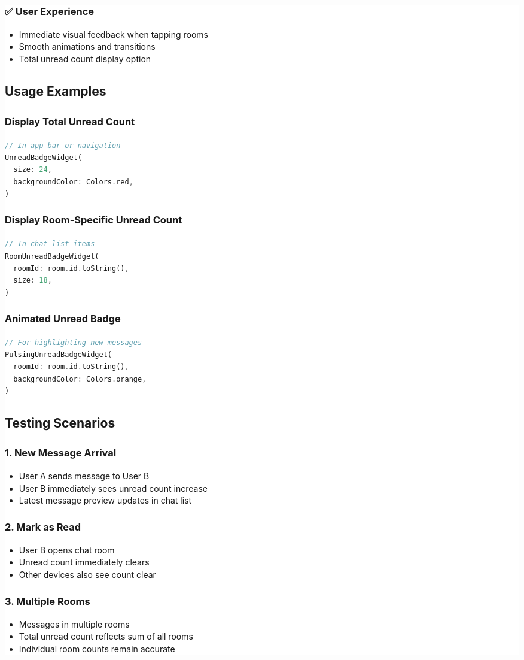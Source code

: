 ### ✅ User Experience
- Immediate visual feedback when tapping rooms
- Smooth animations and transitions
- Total unread count display option

## Usage Examples

### Display Total Unread Count
```dart
// In app bar or navigation
UnreadBadgeWidget(
  size: 24,
  backgroundColor: Colors.red,
)
```

### Display Room-Specific Unread Count
```dart
// In chat list items
RoomUnreadBadgeWidget(
  roomId: room.id.toString(),
  size: 18,
)
```

### Animated Unread Badge
```dart
// For highlighting new messages
PulsingUnreadBadgeWidget(
  roomId: room.id.toString(),
  backgroundColor: Colors.orange,
)
```

## Testing Scenarios

### 1. New Message Arrival
- User A sends message to User B
- User B immediately sees unread count increase
- Latest message preview updates in chat list

### 2. Mark as Read
- User B opens chat room
- Unread count immediately clears
- Other devices also see count clear

### 3. Multiple Rooms
- Messages in multiple rooms
- Total unread count reflects sum of all rooms
- Individual room counts remain accurate
